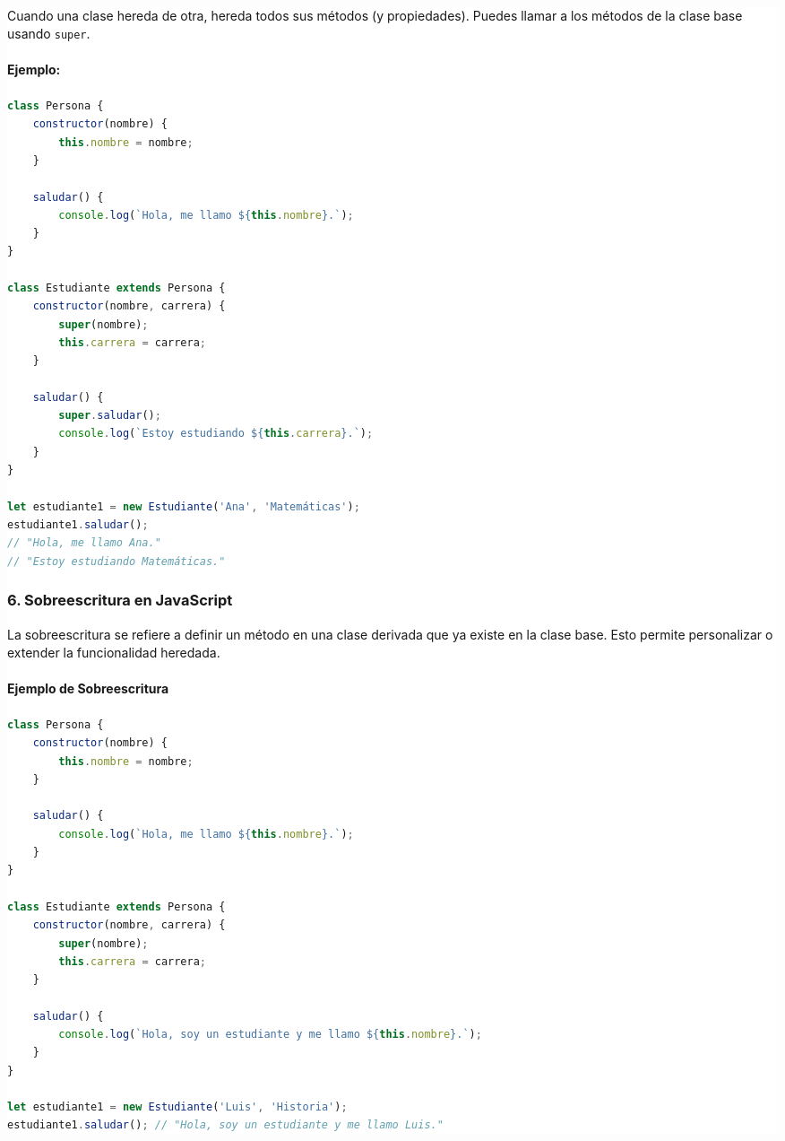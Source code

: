 Cuando una clase hereda de otra, hereda todos sus métodos (y propiedades). Puedes llamar a los métodos de la clase base usando `super`.

#### Ejemplo:

```javascript
class Persona {
    constructor(nombre) {
        this.nombre = nombre;
    }

    saludar() {
        console.log(`Hola, me llamo ${this.nombre}.`);
    }
}

class Estudiante extends Persona {
    constructor(nombre, carrera) {
        super(nombre);
        this.carrera = carrera;
    }

    saludar() {
        super.saludar();
        console.log(`Estoy estudiando ${this.carrera}.`);
    }
}

let estudiante1 = new Estudiante('Ana', 'Matemáticas');
estudiante1.saludar();
// "Hola, me llamo Ana."
// "Estoy estudiando Matemáticas."
```

### 6. Sobreescritura en JavaScript

La sobreescritura se refiere a definir un método en una clase derivada que ya existe en la clase base. Esto permite personalizar o extender la funcionalidad heredada.

#### Ejemplo de Sobreescritura

```javascript
class Persona {
    constructor(nombre) {
        this.nombre = nombre;
    }

    saludar() {
        console.log(`Hola, me llamo ${this.nombre}.`);
    }
}

class Estudiante extends Persona {
    constructor(nombre, carrera) {
        super(nombre);
        this.carrera = carrera;
    }

    saludar() {
        console.log(`Hola, soy un estudiante y me llamo ${this.nombre}.`);
    }
}

let estudiante1 = new Estudiante('Luis', 'Historia');
estudiante1.saludar(); // "Hola, soy un estudiante y me llamo Luis."
```